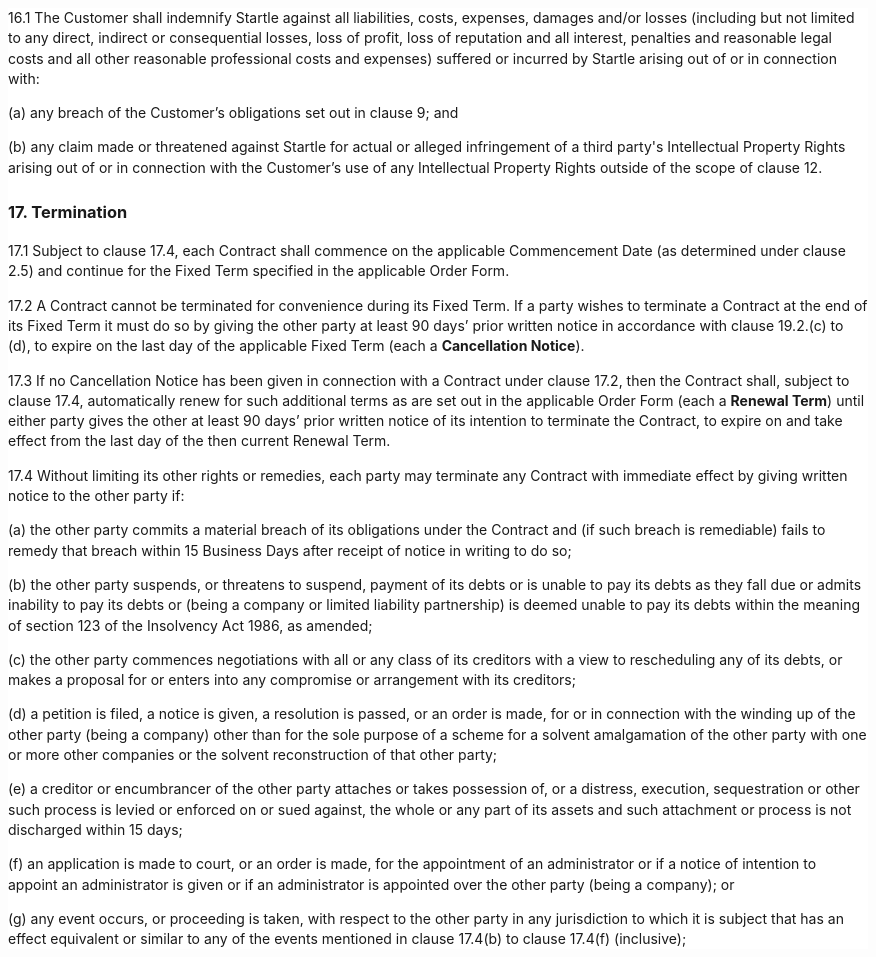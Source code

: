 16.1 The Customer shall indemnify Startle against all liabilities, costs, expenses, damages and/or losses (including but not limited to any direct, indirect or consequential losses, loss of profit, loss of reputation and all interest, penalties and reasonable legal costs and all other reasonable professional costs and expenses) suffered or incurred by Startle arising out of or in connection with:

(a) any breach of the Customer’s obligations set out in clause 9; and

(b) any claim made or threatened against Startle for actual or alleged infringement of a third party's Intellectual Property Rights arising out of or in connection with the Customer’s use of any Intellectual Property Rights outside of the scope of clause 12.

### **17. Termination**

17.1 Subject to clause 17.4, each Contract shall commence on the applicable Commencement Date (as determined under clause 2.5) and continue for the Fixed Term specified in the applicable Order Form.

17.2 A Contract cannot be terminated for convenience during its Fixed Term. If a party wishes to terminate a Contract at the end of its Fixed Term it must do so by giving the other party at least 90 days’ prior written notice in accordance with clause 19.2.(c) to (d), to expire on the last day of the applicable Fixed Term (each a **Cancellation Notice**).

17.3 If no Cancellation Notice has been given in connection with a Contract under clause 17.2, then the Contract shall, subject to clause 17.4, automatically renew for such additional terms as are set out in the applicable Order Form (each a **Renewal Term**) until either party gives the other at least 90 days’ prior written notice of its intention to terminate the Contract, to expire on and take effect from the last day of the then current Renewal Term.

17.4 Without limiting its other rights or remedies, each party may terminate any Contract with immediate effect by giving written notice to the other party if:

(a) the other party commits a material breach of its obligations under the Contract and (if such breach is remediable) fails to remedy that breach within 15 Business Days after receipt of notice in writing to do so;

(b) the other party suspends, or threatens to suspend, payment of its debts or is unable to pay its debts as they fall due or admits inability to pay its debts or (being a company or limited liability partnership) is deemed unable to pay its debts within the meaning of section 123 of the Insolvency Act 1986, as amended;

(c) the other party commences negotiations with all or any class of its creditors with a view to rescheduling any of its debts, or makes a proposal for or enters into any compromise or arrangement with its creditors;

(d) a petition is filed, a notice is given, a resolution is passed, or an order is made, for or in connection with the winding up of the other party (being a company) other than for the sole purpose of a scheme for a solvent amalgamation of the other party with one or more other companies or the solvent reconstruction of that other party;

(e) a creditor or encumbrancer of the other party attaches or takes possession of, or a distress, execution, sequestration or other such process is levied or enforced on or sued against, the whole or any part of its assets and such attachment or process is not discharged within 15 days;

(f) an application is made to court, or an order is made, for the appointment of an administrator or if a notice of intention to appoint an administrator is given or if an administrator is appointed over the other party (being a company); or

(g) any event occurs, or proceeding is taken, with respect to the other party in any jurisdiction to which it is subject that has an effect equivalent or similar to any of the events mentioned in clause 17.4(b) to clause 17.4(f) (inclusive);
